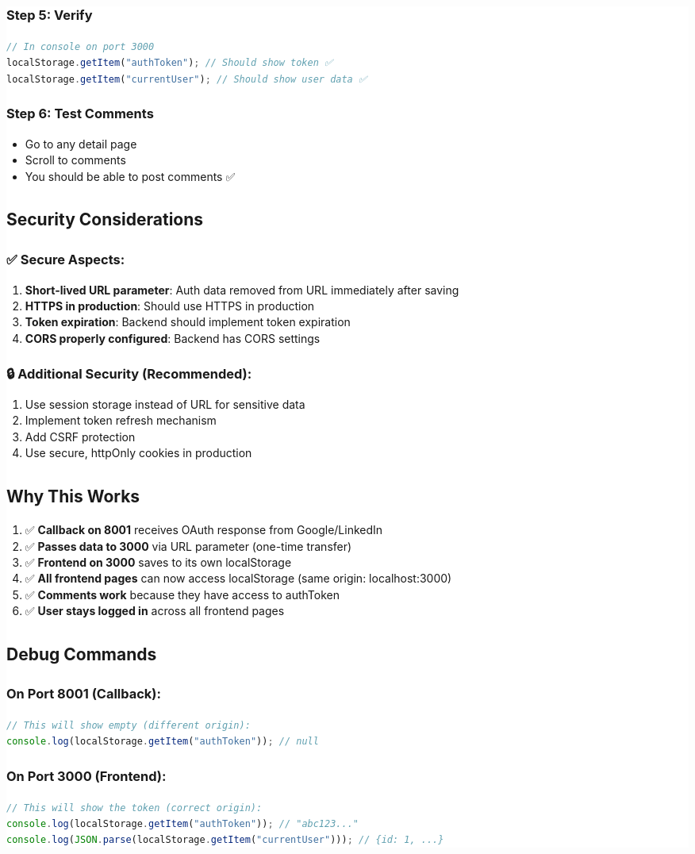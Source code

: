 ### Step 5: Verify

```javascript
// In console on port 3000
localStorage.getItem("authToken"); // Should show token ✅
localStorage.getItem("currentUser"); // Should show user data ✅
```

### Step 6: Test Comments

- Go to any detail page
- Scroll to comments
- You should be able to post comments ✅

## Security Considerations

### ✅ Secure Aspects:

1. **Short-lived URL parameter**: Auth data removed from URL immediately after saving
2. **HTTPS in production**: Should use HTTPS in production
3. **Token expiration**: Backend should implement token expiration
4. **CORS properly configured**: Backend has CORS settings

### 🔒 Additional Security (Recommended):

1. Use session storage instead of URL for sensitive data
2. Implement token refresh mechanism
3. Add CSRF protection
4. Use secure, httpOnly cookies in production

## Why This Works

1. ✅ **Callback on 8001** receives OAuth response from Google/LinkedIn
2. ✅ **Passes data to 3000** via URL parameter (one-time transfer)
3. ✅ **Frontend on 3000** saves to its own localStorage
4. ✅ **All frontend pages** can now access localStorage (same origin: localhost:3000)
5. ✅ **Comments work** because they have access to authToken
6. ✅ **User stays logged in** across all frontend pages

## Debug Commands

### On Port 8001 (Callback):

```javascript
// This will show empty (different origin):
console.log(localStorage.getItem("authToken")); // null
```

### On Port 3000 (Frontend):

```javascript
// This will show the token (correct origin):
console.log(localStorage.getItem("authToken")); // "abc123..."
console.log(JSON.parse(localStorage.getItem("currentUser"))); // {id: 1, ...}
```
